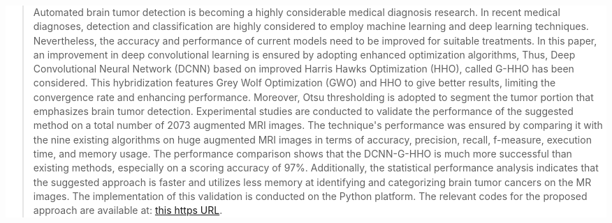 >  Automated brain tumor detection is becoming a highly considerable medical diagnosis research. In recent medical diagnoses, detection and classification are highly considered to employ machine learning and deep learning techniques. Nevertheless, the accuracy and performance of current models need to be improved for suitable treatments. In this paper, an improvement in deep convolutional learning is ensured by adopting enhanced optimization algorithms, Thus, Deep Convolutional Neural Network (DCNN) based on improved Harris Hawks Optimization (HHO), called G-HHO has been considered. This hybridization features Grey Wolf Optimization (GWO) and HHO to give better results, limiting the convergence rate and enhancing performance. Moreover, Otsu thresholding is adopted to segment the tumor portion that emphasizes brain tumor detection. Experimental studies are conducted to validate the performance of the suggested method on a total number of 2073 augmented MRI images. The technique's performance was ensured by comparing it with the nine existing algorithms on huge augmented MRI images in terms of accuracy, precision, recall, f-measure, execution time, and memory usage. The performance comparison shows that the DCNN-G-HHO is much more successful than existing methods, especially on a scoring accuracy of 97%. Additionally, the statistical performance analysis indicates that the suggested approach is faster and utilizes less memory at identifying and categorizing brain tumor cancers on the MR images. The implementation of this validation is conducted on the Python platform. The relevant codes for the proposed approach are available at: <a class="link-external link-https" href="https://github.com/bryarahassan/DCNN-G-HHO" rel="external noopener nofollow">this https URL</a>.      
